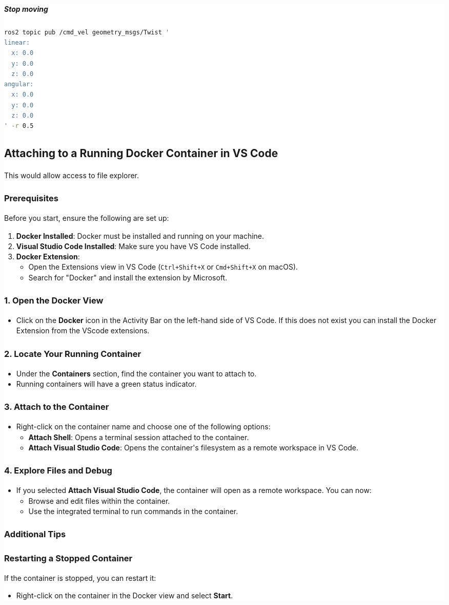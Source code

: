 ##### Stop moving
```bash
ros2 topic pub /cmd_vel geometry_msgs/Twist '
linear:
  x: 0.0
  y: 0.0
  z: 0.0
angular:
  x: 0.0
  y: 0.0
  z: 0.0
' -r 0.5
```




## Attaching to a Running Docker Container in VS Code
This would allow access to file explorer. 

### Prerequisites
Before you start, ensure the following are set up:

1. **Docker Installed**: Docker must be installed and running on your machine.
2. **Visual Studio Code Installed**: Make sure you have VS Code installed.
3. **Docker Extension**:
   - Open the Extensions view in VS Code (`Ctrl+Shift+X` or `Cmd+Shift+X` on macOS).
   - Search for "Docker" and install the extension by Microsoft.

### 1. Open the Docker View
- Click on the **Docker** icon in the Activity Bar on the left-hand side of VS Code. If this does not exist you can install the Docker Extension from the VScode extensions. 

### 2. Locate Your Running Container
- Under the **Containers** section, find the container you want to attach to.
- Running containers will have a green status indicator.

### 3. Attach to the Container
- Right-click on the container name and choose one of the following options:
  - **Attach Shell**: Opens a terminal session attached to the container.
  - **Attach Visual Studio Code**: Opens the container's filesystem as a remote workspace in VS Code.

### 4. Explore Files and Debug
- If you selected **Attach Visual Studio Code**, the container will open as a remote workspace. You can now:
  - Browse and edit files within the container.
  - Use the integrated terminal to run commands in the container.

### Additional Tips

### Restarting a Stopped Container
If the container is stopped, you can restart it:
- Right-click on the container in the Docker view and select **Start**.
